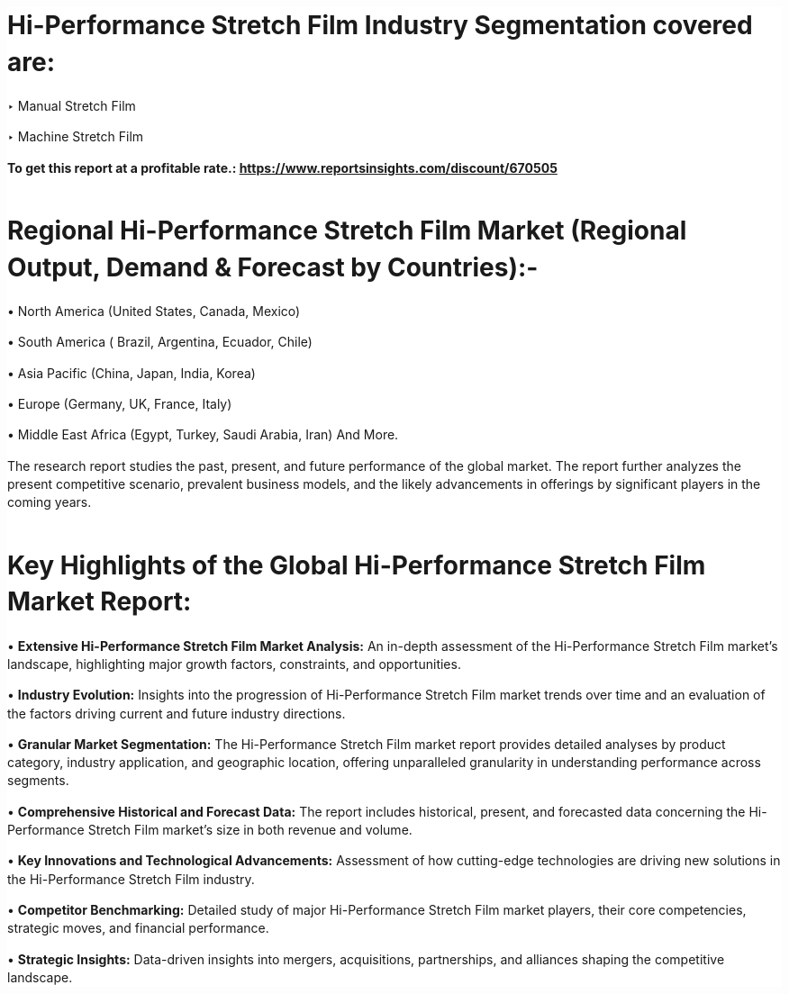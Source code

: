 # <strong>Hi-Performance Stretch Film Industry Segmentation covered are:</strong>

‣ Manual Stretch Film

‣ Machine Stretch Film

<strong>To get this report at a profitable rate.: <a href=https://www.reportsinsights.com/discount/670505>https://www.reportsinsights.com/discount/670505</a></strong></font>

# <strong>Regional Hi-Performance Stretch Film Market (Regional Output, Demand &amp; Forecast by Countries):-</strong>

• North America (United States, Canada, Mexico)

• South America ( Brazil, Argentina, Ecuador, Chile)

• Asia Pacific (China, Japan, India, Korea)

• Europe (Germany, UK, France, Italy)

• Middle East Africa (Egypt, Turkey, Saudi Arabia, Iran) And More.

The research report studies the past, present, and future performance of the global market. The report further analyzes the present competitive scenario, prevalent business models, and the likely advancements in offerings by significant players in the coming years.

# <strong>Key Highlights of the Global Hi-Performance Stretch Film Market Report:</strong>

• <strong>Extensive Hi-Performance Stretch Film Market Analysis:</strong> An in-depth assessment of the Hi-Performance Stretch Film market’s landscape, highlighting major growth factors, constraints, and opportunities.

• <strong>Industry Evolution:</strong> Insights into the progression of Hi-Performance Stretch Film market trends over time and an evaluation of the factors driving current and future industry directions.

• <strong>Granular Market Segmentation:</strong> The Hi-Performance Stretch Film market report provides detailed analyses by product category, industry application, and geographic location, offering unparalleled granularity in understanding performance across segments.

• <strong>Comprehensive Historical and Forecast Data:</strong> The report includes historical, present, and forecasted data concerning the Hi-Performance Stretch Film market’s size in both revenue and volume.

• <strong>Key Innovations and Technological Advancements:</strong> Assessment of how cutting-edge technologies are driving new solutions in the Hi-Performance Stretch Film industry.

• <strong>Competitor Benchmarking:</strong> Detailed study of major Hi-Performance Stretch Film market players, their core competencies, strategic moves, and financial performance.

• <strong>Strategic Insights:</strong> Data-driven insights into mergers, acquisitions, partnerships, and alliances shaping the competitive landscape.
